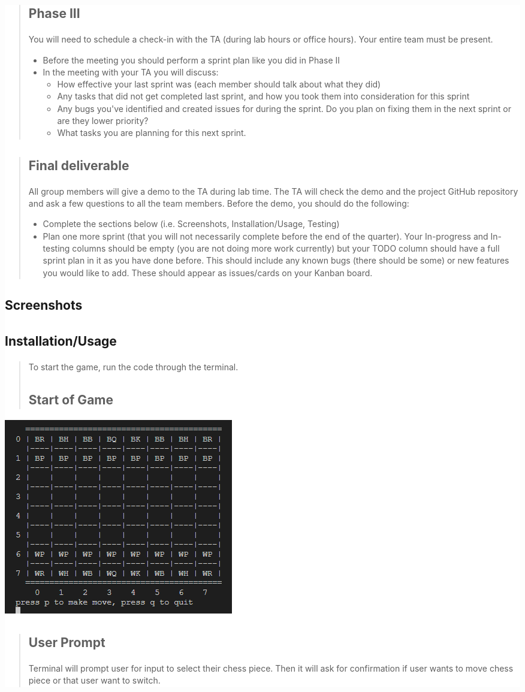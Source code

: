  
 > ## Phase III
 > You will need to schedule a check-in with the TA (during lab hours or office hours). Your entire team must be present. 
 > * Before the meeting you should perform a sprint plan like you did in Phase II
 > * In the meeting with your TA you will discuss: 
 >   - How effective your last sprint was (each member should talk about what they did)
 >   - Any tasks that did not get completed last sprint, and how you took them into consideration for this sprint
 >   - Any bugs you've identified and created issues for during the sprint. Do you plan on fixing them in the next sprint or are they lower priority?
 >   - What tasks you are planning for this next sprint.

 > ## Final deliverable
 > All group members will give a demo to the TA during lab time. The TA will check the demo and the project GitHub repository and ask a few questions to all the team members. 
 > Before the demo, you should do the following:
 > * Complete the sections below (i.e. Screenshots, Installation/Usage, Testing)
 > * Plan one more sprint (that you will not necessarily complete before the end of the quarter). Your In-progress and In-testing columns should be empty (you are not doing more work currently) but your TODO column should have a full sprint plan in it as you have done before. This should include any known bugs (there should be some) or new features you would like to add. These should appear as issues/cards on your Kanban board. 
 ## Screenshots

 ## Installation/Usage
  > To start the game, run the code through the terminal.
 > ## Start of Game
 ![](image/InitialPrompt.PNG)
 >
 > ## User Prompt
 > Terminal will prompt user for input to select their chess piece. Then it will ask for confirmation if
 > user wants to move chess piece or that user want to switch.
 >